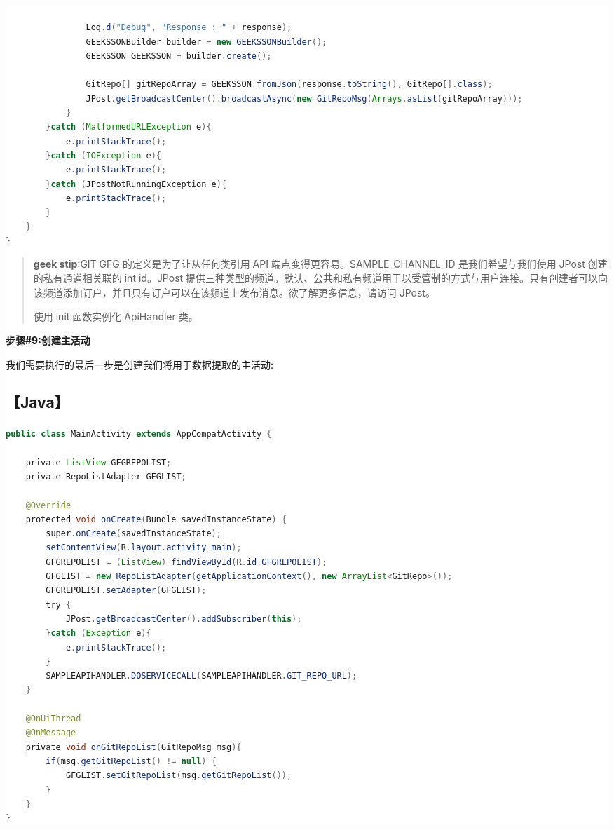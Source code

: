 ```java

                Log.d("Debug", "Response : " + response);
                GEEKSSONBuilder builder = new GEEKSSONBuilder();
                GEEKSSON GEEKSSON = builder.create();

                GitRepo[] gitRepoArray = GEEKSSON.fromJson(response.toString(), GitRepo[].class);
                JPost.getBroadcastCenter().broadcastAsync(new GitRepoMsg(Arrays.asList(gitRepoArray)));
            }
        }catch (MalformedURLException e){
            e.printStackTrace();
        }catch (IOException e){
            e.printStackTrace();
        }catch (JPostNotRunningException e){
            e.printStackTrace();
        }
    }
}
```

> **geek stip**:GIT GFG 的定义是为了让从任何类引用 API 端点变得更容易。SAMPLE_CHANNEL_ID 是我们希望与我们使用 JPost 创建的私有通道相关联的 int id。JPost 提供三种类型的频道。默认、公共和私有频道用于以受管制的方式与用户连接。只有创建者可以向该频道添加订户，并且只有订户可以在该频道上发布消息。欲了解更多信息，请访问 JPost。
> 
> 使用 init 函数实例化 ApiHandler 类。

**步骤#9:创建主活动**

我们需要执行的最后一步是创建我们将用于数据提取的主活动:

## 【Java】

```java
public class MainActivity extends AppCompatActivity {

    private ListView GFGREPOLIST;
    private RepoListAdapter GFGLIST;

    @Override
    protected void onCreate(Bundle savedInstanceState) {
        super.onCreate(savedInstanceState);
        setContentView(R.layout.activity_main);
        GFGREPOLIST = (ListView) findViewById(R.id.GFGREPOLIST);
        GFGLIST = new RepoListAdapter(getApplicationContext(), new ArrayList<GitRepo>());
        GFGREPOLIST.setAdapter(GFGLIST);
        try {
            JPost.getBroadcastCenter().addSubscriber(this);
        }catch (Exception e){
            e.printStackTrace();
        }
        SAMPLEAPIHANDLER.DOSERVICECALL(SAMPLEAPIHANDLER.GIT_REPO_URL);
    }

    @OnUiThread
    @OnMessage
    private void onGitRepoList(GitRepoMsg msg){
        if(msg.getGitRepoList() != null) {
            GFGLIST.setGitRepoList(msg.getGitRepoList());
        }
    }
}
```
